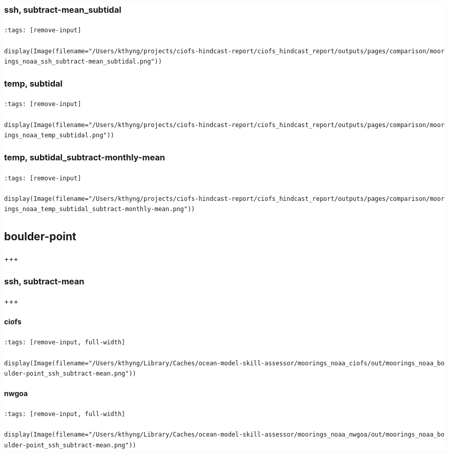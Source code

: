 ### ssh, subtract-mean_subtidal

```{code-cell}
:tags: [remove-input]

display(Image(filename="/Users/kthyng/projects/ciofs-hindcast-report/ciofs_hindcast_report/outputs/pages/comparison/moorings_noaa_ssh_subtract-mean_subtidal.png"))
```

### temp, subtidal

```{code-cell}
:tags: [remove-input]

display(Image(filename="/Users/kthyng/projects/ciofs-hindcast-report/ciofs_hindcast_report/outputs/pages/comparison/moorings_noaa_temp_subtidal.png"))
```

### temp, subtidal_subtract-monthly-mean

```{code-cell}
:tags: [remove-input]

display(Image(filename="/Users/kthyng/projects/ciofs-hindcast-report/ciofs_hindcast_report/outputs/pages/comparison/moorings_noaa_temp_subtidal_subtract-monthly-mean.png"))
```

## boulder-point


+++

### ssh, subtract-mean

+++

#### ciofs


```{code-cell}
:tags: [remove-input, full-width]

display(Image(filename="/Users/kthyng/Library/Caches/ocean-model-skill-assessor/moorings_noaa_ciofs/out/moorings_noaa_boulder-point_ssh_subtract-mean.png"))
```

#### nwgoa


```{code-cell}
:tags: [remove-input, full-width]

display(Image(filename="/Users/kthyng/Library/Caches/ocean-model-skill-assessor/moorings_noaa_nwgoa/out/moorings_noaa_boulder-point_ssh_subtract-mean.png"))
```
